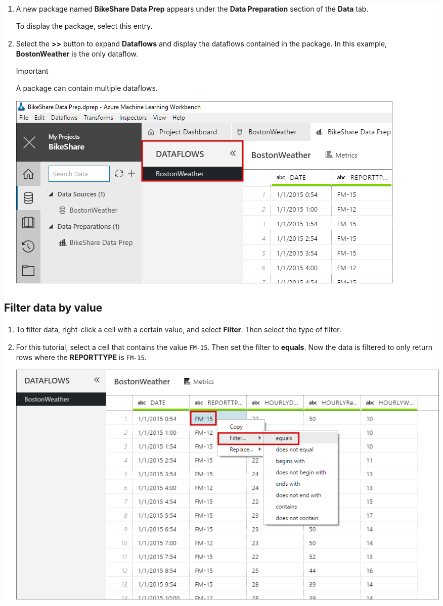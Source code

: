 1. A new package named **BikeShare Data Prep** appears under the __Data Preparation__ section of the __Data__ tab. 

   To display the package, select this entry. 

1. Select the **>>** button to expand __Dataflows__ and display the dataflows contained in the package. In this example, __BostonWeather__ is the only dataflow.

   > [!IMPORTANT]
   > A package can contain multiple dataflows.

   ![Dataflows in the package](media/tutorial-bikeshare-dataprep/weatherdataloadedingrid.png)

## Filter data by value
1. To filter data, right-click a cell with a certain value, and select __Filter__. Then select the type of filter.

1. For this tutorial, select a cell that contains the value `FM-15`. Then set the filter to **equals**.  Now the data is filtered to only return rows where the __REPORTTYPE__ is `FM-15`.

   ![Filter dialog box](media/tutorial-bikeshare-dataprep/weatherfilterinfm15.png)
